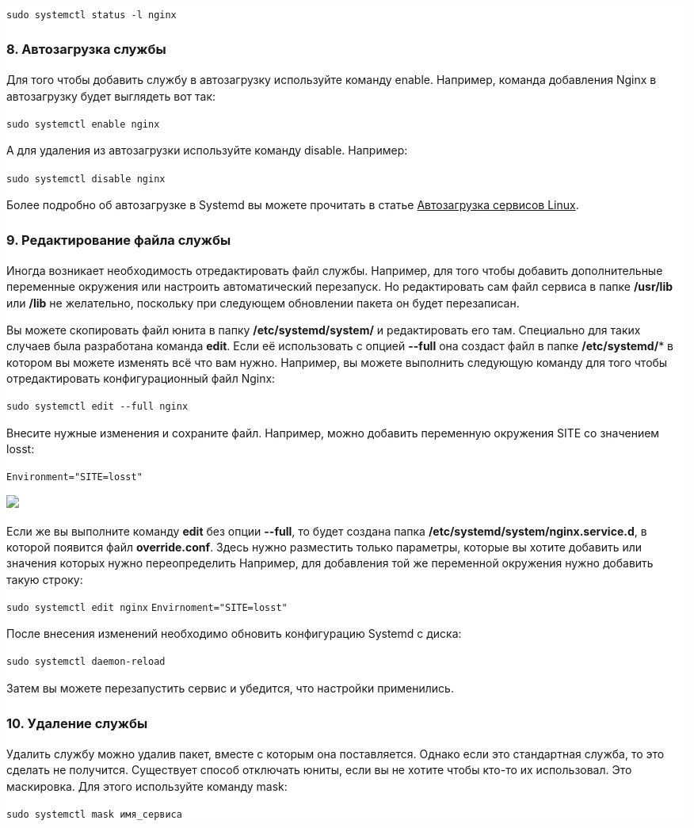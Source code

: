 `sudo systemctl status -l nginx`

### 8. Автозагрузка службы

Для того чтобы добавить службу в автозагрузку используйте команду enable. Например, команда добавления Nginx в автозагрузку будет выглядеть вот так:

`sudo systemctl enable nginx`

А для удаления из автозагрузки используйте команду disable. Например:

`sudo systemctl disable nginx`

Более подробно об автозагрузке в Systemd вы можете прочитать в статье [Автозагрузка сервисов Linux](https://losst.pro/avtozagruzka-servisov-v-ubuntu).

### 9. Редактирование файла службы

Иногда возникает необходимость отредактировать файл службы. Например, для того чтобы добавить дополнительные переменные окружения или настроить автоматический перезапуск. Но редактировать сам файл сервиса в папке **/usr/lib** или **/lib** не желательно, поскольку при следующем обновлении пакета он будет перезаписан.

Вы можете скопировать файл юнита в папку **/etc/systemd/system/** и редактировать его там. Специально для таких случаев была разработана команда **edit**. Если её использовать с опцией **--full** она создаст файл в папке **/etc/systemd/*** в котором вы можете изменять всё что вам нужно. Например, вы можете выполнить следующую команду для того чтобы отредактировать конфигурационный файл Nginx:

`sudo systemctl edit --full nginx`

Внесите нужные изменения и сохраните файл. Например, можно добавить переменную окружения SITE со значением losst:

`Environment="SITE=losst"`

![](https://losst.pro/wp-content/uploads/2023/01/services-linux-11-919x576.png)

Если же вы выполните команду **edit** без опции **--full**, то будет создана папка **/etc/systemd/system/nginx.service.d**, в которой появится файл **override.conf**. Здесь нужно разместить только параметры, которые вы хотите добавить или значения которых нужно переопределить Например, для добавления той же переменной окружения нужно добавить такую строку:

`sudo systemctl edit nginx` `Envirnoment="SITE=losst"`

После внесения изменений необходимо обновить конфигурацию Systemd с диска:

`sudo systemctl daemon-reload`

Затем вы можете перезапустить сервис и убедится, что настройки применились.

### 10. Удаление службы

Удалить службу можно удалив пакет, вместе с которым она поставляется. Однако если это стандартная служба, то это сделать не получится. Существует способ отключать юниты, если вы не хотите чтобы кто-то их использовал. Это маскировка. Для этого используйте команду mask:

`sudo systemctl mask имя_сервиса`
